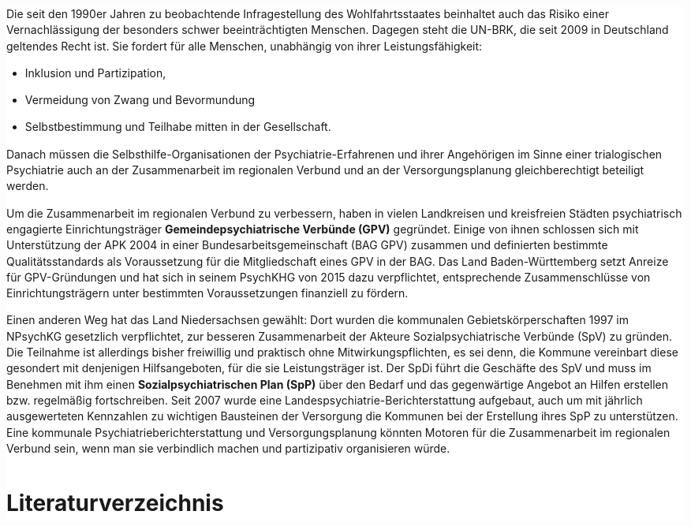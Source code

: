 Die seit den 1990er Jahren zu beobachtende Infragestellung des
Wohlfahrtsstaates beinhaltet auch das Risiko einer Vernachlässigung der
besonders schwer beeinträchtigten Menschen. Dagegen steht die UN-BRK,
die seit 2009 in Deutschland geltendes Recht ist. Sie fordert für alle
Menschen, unabhängig von ihrer Leistungsfähigkeit:

  - Inklusion und Partizipation,

  - Vermeidung von Zwang und Bevormundung

  - Selbstbestimmung und Teilhabe mitten in der Gesellschaft.

Danach müssen die Selbsthilfe-Organisationen der Psychiatrie-Erfahrenen
und ihrer Angehörigen im Sinne einer trialogischen Psychiatrie auch an
der Zusammenarbeit im regionalen Verbund und an der Versorgungsplanung
gleichberechtigt beteiligt werden.

Um die Zusammenarbeit im regionalen Verbund zu verbessern, haben in
vielen Landkreisen und kreisfreien Städten psychiatrisch engagierte
Einrichtungsträger **Gemeindepsychiatrische Verbünde (GPV)** gegründet.
Einige von ihnen schlossen sich mit Unterstützung der APK 2004 in einer
Bundesarbeitsgemeinschaft (BAG GPV) zusammen und definierten bestimmte
Qualitätsstandards als Voraussetzung für die Mitgliedschaft eines GPV in
der BAG. Das Land Baden-Württemberg setzt Anreize für GPV-Gründungen und
hat sich in seinem PsychKHG von 2015 dazu verpflichtet, entsprechende
Zusammenschlüsse von Einrichtungsträgern unter bestimmten
Voraussetzungen finanziell zu fördern.

Einen anderen Weg hat das Land Niedersachsen gewählt: Dort wurden die
kommunalen Gebietskörperschaften 1997 im NPsychKG gesetzlich
verpflichtet, zur besseren Zusammenarbeit der Akteure
Sozialpsychiatrische Verbünde (SpV) zu gründen. Die Teilnahme ist
allerdings bisher freiwillig und praktisch ohne Mitwirkungspflichten, es
sei denn, die Kommune vereinbart diese gesondert mit denjenigen
Hilfsangeboten, für die sie Leistungsträger ist. Der SpDi führt die
Geschäfte des SpV und muss im Benehmen mit ihm einen
**Sozialpsychiatrischen Plan (SpP)** über den Bedarf und das
gegenwärtige Angebot an Hilfen erstellen bzw. regelmäßig fortschreiben.
Seit 2007 wurde eine Landespsychiatrie-Berichterstattung aufgebaut, auch
um mit jährlich ausgewerteten Kennzahlen zu wichtigen Bausteinen der
Versorgung die Kommunen bei der Erstellung ihres SpP zu unterstützen.
Eine kommunale Psychiatrieberichterstattung und Versorgungsplanung
könnten Motoren für die Zusammenarbeit im regionalen Verbund sein, wenn
man sie verbindlich machen und partizipativ organisieren würde.

# Literaturverzeichnis

<div class="csl-bib-body">

</div>
